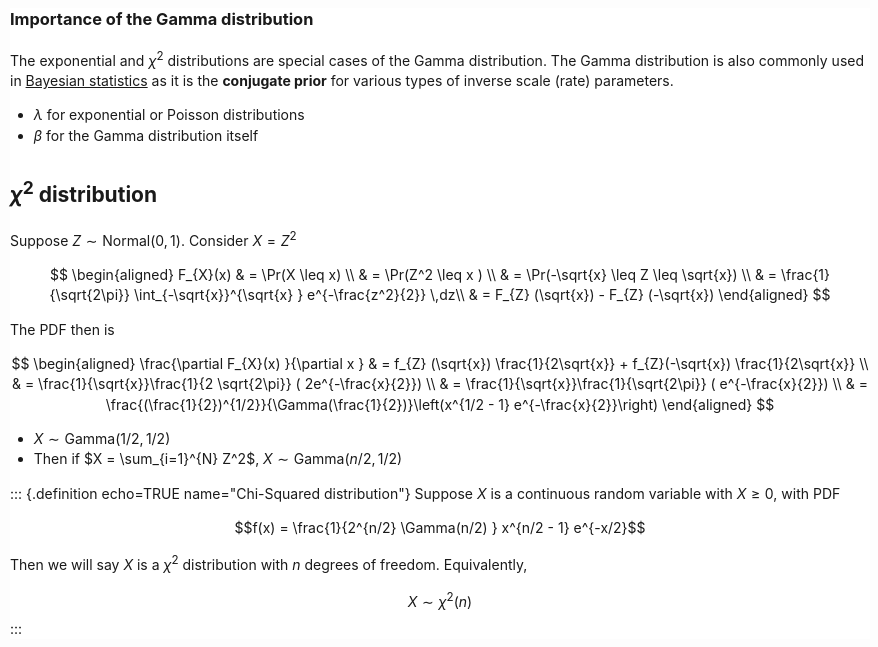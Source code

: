 ### Importance of the Gamma distribution

The exponential and $\chi^2$ distributions are special cases of the Gamma distribution. The Gamma distribution is also commonly used in [Bayesian statistics](bayesian-inference.html) as it is the **conjugate prior** for various types of inverse scale (rate) parameters.

* $\lambda$ for exponential or Poisson distributions
* $\beta$ for the Gamma distribution itself

## $\chi^2$ distribution

Suppose $Z \sim \text{Normal}(0,1)$. Consider $X = Z^2$

$$
\begin{aligned}
F_{X}(x)   & =  \Pr(X \leq x) \\
& = \Pr(Z^2 \leq x ) \\
& = \Pr(-\sqrt{x} \leq Z \leq \sqrt{x}) \\
& = \frac{1}{\sqrt{2\pi}} \int_{-\sqrt{x}}^{\sqrt{x} } e^{-\frac{z^2}{2}} \,dz\\
& = F_{Z} (\sqrt{x}) - F_{Z} (-\sqrt{x})
\end{aligned}
$$

The PDF then is

$$
\begin{aligned}
\frac{\partial F_{X}(x) }{\partial x }  & = f_{Z} (\sqrt{x}) \frac{1}{2\sqrt{x}} + f_{Z}(-\sqrt{x}) \frac{1}{2\sqrt{x}} \\
& = \frac{1}{\sqrt{x}}\frac{1}{2 \sqrt{2\pi}} ( 2e^{-\frac{x}{2}}) \\
& = \frac{1}{\sqrt{x}}\frac{1}{\sqrt{2\pi}} ( e^{-\frac{x}{2}}) \\
& = \frac{(\frac{1}{2})^{1/2}}{\Gamma(\frac{1}{2})}\left(x^{1/2 - 1} e^{-\frac{x}{2}}\right)
\end{aligned}
$$

* $X \sim \text{Gamma}(1/2, 1/2)$
* Then if $X = \sum_{i=1}^{N} Z^2$, $X \sim \text{Gamma}(n/2, 1/2)$

::: {.definition echo=TRUE name="Chi-Squared distribution"}
Suppose $X$ is a continuous random variable with $X\geq 0$, with PDF 

$$f(x) = \frac{1}{2^{n/2} \Gamma(n/2) } x^{n/2 - 1} e^{-x/2}$$

Then we will say $X$ is a $\chi^2$ distribution with $n$ degrees of freedom. Equivalently,

$$X \sim \chi^{2}(n)$$
:::
